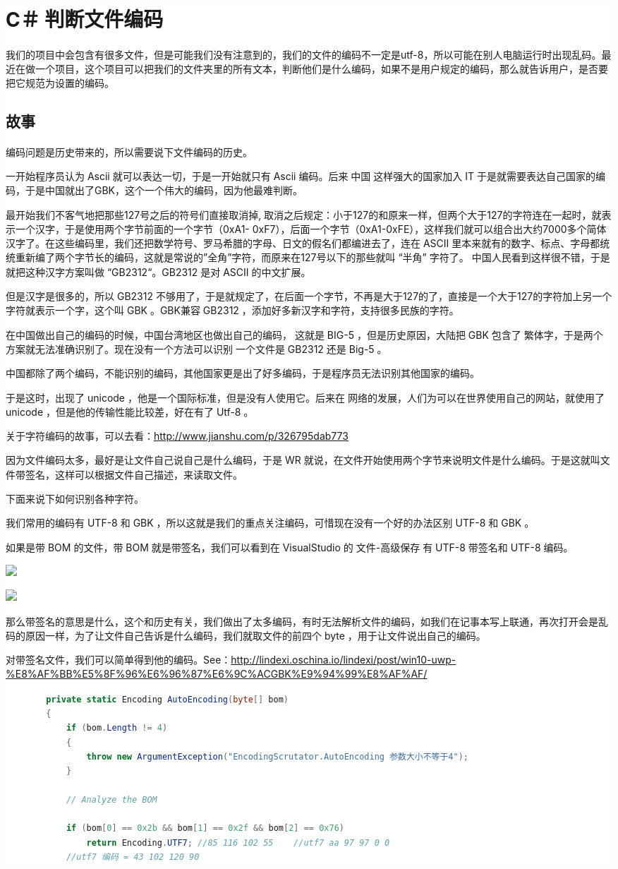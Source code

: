 
# C＃ 判断文件编码

我们的项目中会包含有很多文件，但是可能我们没有注意到的，我们的文件的编码不一定是utf-8，所以可能在别人电脑运行时出现乱码。最近在做一个项目，这个项目可以把我们的文件夹里的所有文本，判断他们是什么编码，如果不是用户规定的编码，那么就告诉用户，是否要把它规范为设置的编码。







<div id="toc"></div>

## 故事

编码问题是历史带来的，所以需要说下文件编码的历史。

一开始程序员认为 Ascii 就可以表达一切，于是一开始就只有 Ascii 编码。后来 中国 这样强大的国家加入 IT 于是就需要表达自己国家的编码，于是中国就出了GBK，这个一个伟大的编码，因为他最难判断。

最开始我们不客气地把那些127号之后的符号们直接取消掉, 取消之后规定：小于127的和原来一样，但两个大于127的字符连在一起时，就表示一个汉字，于是使用两个字节前面的一个字节（0xA1- 0xF7），后面一个字节（0xA1-0xFE），这样我们就可以组合出大约7000多个简体汉字了。在这些编码里，我们还把数学符号、罗马希腊的字母、日文的假名们都编进去了，连在 ASCII 里本来就有的数字、标点、字母都统统重新编了两个字节长的编码，这就是常说的”全角”字符，而原来在127号以下的那些就叫 “半角” 字符了。 中国人民看到这样很不错，于是就把这种汉字方案叫做 “GB2312“。GB2312 是对 ASCII 的中文扩展。

但是汉字是很多的，所以 GB2312 不够用了，于是就规定了，在后面一个字节，不再是大于127的了，直接是一个大于127的字符加上另一个字符就表示一个字，这个叫 GBK 。GBK兼容 GB2312 ，添加好多新汉字和字符，支持很多民族的字符。

在中国做出自己的编码的时候，中国台湾地区也做出自己的编码， 这就是 BIG-5 ，但是历史原因，大陆把 GBK 包含了 繁体字，于是两个方案就无法准确识别了。现在没有一个方法可以识别 一个文件是 GB2312 还是 Big-5 。

中国都除了两个编码，不能识别的编码，其他国家更是出了好多编码，于是程序员无法识别其他国家的编码。

于是这时，出现了 unicode ，他是一个国际标准，但是没有人使用它。后来在 网络的发展，人们为可以在世界使用自己的网站，就使用了 unicode ，但是他的传输性能比较差，好在有了 Utf-8 。

关于字符编码的故事，可以去看：http://www.jianshu.com/p/326795dab773

因为文件编码太多，最好是让文件自己说自己是什么编码，于是 WR 就说，在文件开始使用两个字节来说明文件是什么编码。于是这就叫文件带签名，这样可以根据文件自己描述，来读取文件。

下面来说下如何识别各种字符。

我们常用的编码有 UTF-8 和 GBK ，所以这就是我们的重点关注编码，可惜现在没有一个好的办法区别 UTF-8 和 GBK 。

如果是带 BOM 的文件，带 BOM 就是带签名，我们可以看到在 VisualStudio 的 文件-高级保存 有 UTF-8 带签名和 UTF-8 编码。

![](http://image.acmx.xyz/fce442cf-cf99-421e-8fd2-768b101f2bcd201711094251.jpg)

![](http://image.acmx.xyz/fce442cf-cf99-421e-8fd2-768b101f2bcd201711094313.jpg)

那么带签名的意思是什么，这个和历史有关，我们做出了太多编码，有时无法解析文件的编码，如我们在记事本写上联通，再次打开会是乱码的原因一样，为了让文件自己告诉是什么编码，我们就取文件的前四个 byte ，用于让文件说出自己的编码。

对带签名文件，我们可以简单得到他的编码。See：http://lindexi.oschina.io/lindexi/post/win10-uwp-%E8%AF%BB%E5%8F%96%E6%96%87%E6%9C%ACGBK%E9%94%99%E8%AF%AF/


```csharp
        private static Encoding AutoEncoding(byte[] bom)
        {
            if (bom.Length != 4)
            {
                throw new ArgumentException("EncodingScrutator.AutoEncoding 参数大小不等于4");
            }

            // Analyze the BOM

            if (bom[0] == 0x2b && bom[1] == 0x2f && bom[2] == 0x76)
                return Encoding.UTF7; //85 116 102 55    //utf7 aa 97 97 0 0
            //utf7 编码 = 43 102 120 90

```
